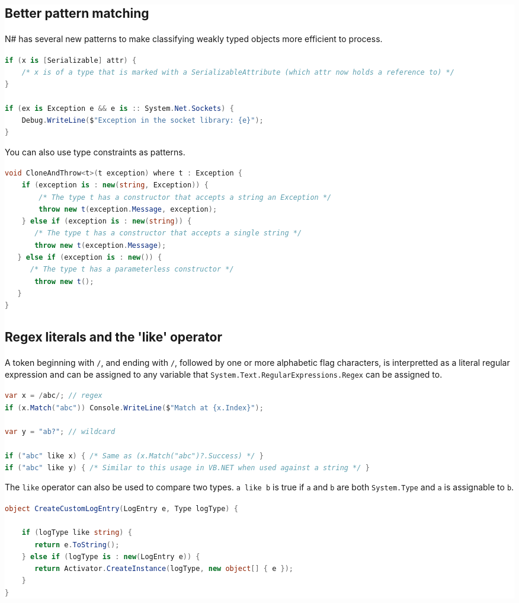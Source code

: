 ## **Better pattern matching**
N# has several new patterns to make classifying weakly typed objects more efficient to process.
``` csharp
if (x is [Serializable] attr) {
    /* x is of a type that is marked with a SerializableAttribute (which attr now holds a reference to) */
}

if (ex is Exception e && e is :: System.Net.Sockets) {
    Debug.WriteLine($"Exception in the socket library: {e}");
}
```
You can also use type constraints as patterns.
``` csharp
void CloneAndThrow<t>(t exception) where t : Exception {
    if (exception is : new(string, Exception)) {
        /* The type t has a constructor that accepts a string an Exception */
        throw new t(exception.Message, exception);
    } else if (exception is : new(string)) {
       /* The type t has a constructor that accepts a single string */
       throw new t(exception.Message);
   } else if (exception is : new()) {
      /* The type t has a parameterless constructor */
       throw new t();
   }
}
```
## **Regex literals and the 'like' operator**
A token beginning with `/`, and ending with `/`, followed by one or more alphabetic flag characters, is interpretted as a literal regular expression and can be assigned to any variable that `System.Text.RegularExpressions.Regex` can be assigned to.

``` csharp
var x = /abc/; // regex
if (x.Match("abc")) Console.WriteLine($"Match at {x.Index}"); 

var y = "ab?"; // wildcard

if ("abc" like x) { /* Same as (x.Match("abc")?.Success) */ }
if ("abc" like y) { /* Similar to this usage in VB.NET when used against a string */ }
```
The `like` operator can also be used to compare two types.  `a like b` is true if `a` and `b` are both `System.Type` and `a` is assignable to `b`.

``` csharp
object CreateCustomLogEntry(LogEntry e, Type logType) {

    if (logType like string) {
       return e.ToString();
    } else if (logType is : new(LogEntry e)) {
       return Activator.CreateInstance(logType, new object[] { e });
    }
}
```
